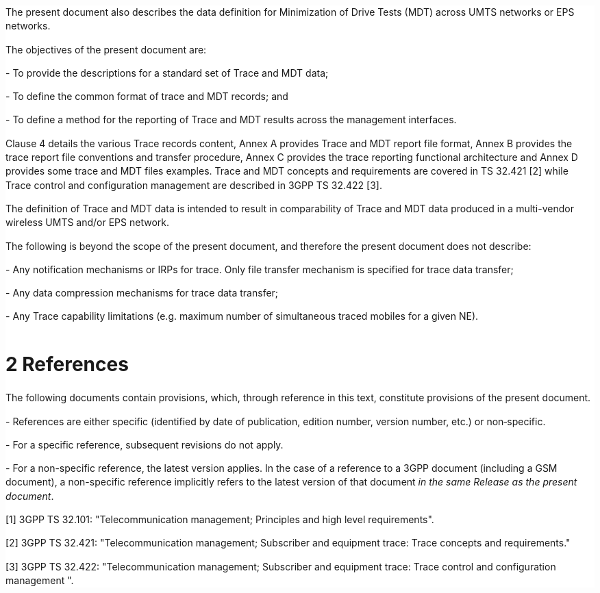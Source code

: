 The present document also describes the data definition for Minimization
of Drive Tests (MDT) across UMTS networks or EPS networks.

The objectives of the present document are:

\- To provide the descriptions for a standard set of Trace and MDT data;

\- To define the common format of trace and MDT records; and

\- To define a method for the reporting of Trace and MDT results across
the management interfaces.

Clause 4 details the various Trace records content, Annex A provides
Trace and MDT report file format, Annex B provides the trace report file
conventions and transfer procedure, Annex C provides the trace reporting
functional architecture and Annex D provides some trace and MDT files
examples. Trace and MDT concepts and requirements are covered in TS
32.421 \[2\] while Trace control and configuration management are
described in 3GPP TS 32.422 \[3\].

The definition of Trace and MDT data is intended to result in
comparability of Trace and MDT data produced in a multi-vendor wireless
UMTS and/or EPS network.

The following is beyond the scope of the present document, and therefore
the present document does not describe:

\- Any notification mechanisms or IRPs for trace. Only file transfer
mechanism is specified for trace data transfer;

\- Any data compression mechanisms for trace data transfer;

\- Any Trace capability limitations (e.g. maximum number of simultaneous
traced mobiles for a given NE).

2 References
============

The following documents contain provisions, which, through reference in
this text, constitute provisions of the present document.

\- References are either specific (identified by date of publication,
edition number, version number, etc.) or non‑specific.

\- For a specific reference, subsequent revisions do not apply.

\- For a non-specific reference, the latest version applies. In the case
of a reference to a 3GPP document (including a GSM document), a
non-specific reference implicitly refers to the latest version of that
document *in the same Release as the present document*.

\[1\] 3GPP TS 32.101: \"Telecommunication management; Principles and
high level requirements\".

\[2\] 3GPP TS 32.421: \"Telecommunication management; Subscriber and
equipment trace: Trace concepts and requirements.\"

\[3\] 3GPP TS 32.422: \"Telecommunication management; Subscriber and
equipment trace: Trace control and configuration management \".

